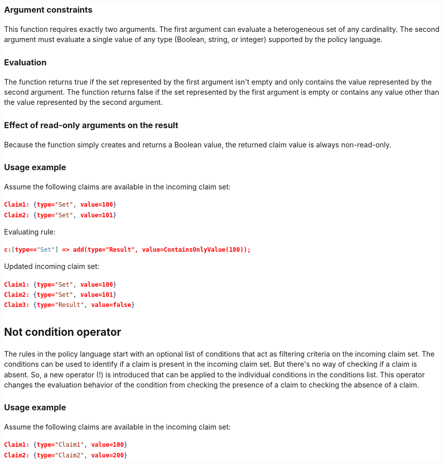 ### Argument constraints

This function requires exactly two arguments. The first argument can evaluate a heterogeneous set of any cardinality. The second argument must evaluate a single value of any type (Boolean, string, or integer) supported by the policy language.

### Evaluation

The function returns true if the set represented by the first argument isn't empty and only contains the value represented by the second argument. The function returns false if the set represented by the first argument is empty or contains any value other than the value represented by the second argument.

### Effect of read-only arguments on the result

Because the function simply creates and returns a Boolean value, the returned claim value is always non-read-only.

### Usage example

Assume the following claims are available in the incoming claim set:

```JSON
Claim1: {type="Set", value=100}
Claim2: {type="Set", value=101}
```

Evaluating rule:

```JSON
c:[type=="Set"] => add(type="Result", value=ContainsOnlyValue(100));
```

Updated incoming claim set:

```JSON
Claim1: {type="Set", value=100}
Claim2: {type="Set", value=101}
Claim3: {type="Result", value=false}
```

## Not condition operator

The rules in the policy language start with an optional list of conditions that act as filtering criteria on the incoming claim set. The conditions can be used to identify if a claim is present in the incoming claim set. But there's no way of checking if a claim is absent. So, a new operator (!) is introduced that can be applied to the individual conditions in the conditions list. This operator changes the evaluation behavior of the condition from checking the presence of a claim to checking the absence of a claim.

### Usage example

Assume the following claims are available in the incoming claim set:

```JSON
Claim1: {type="Claim1", value=100}
Claim2: {type="Claim2", value=200}
```
